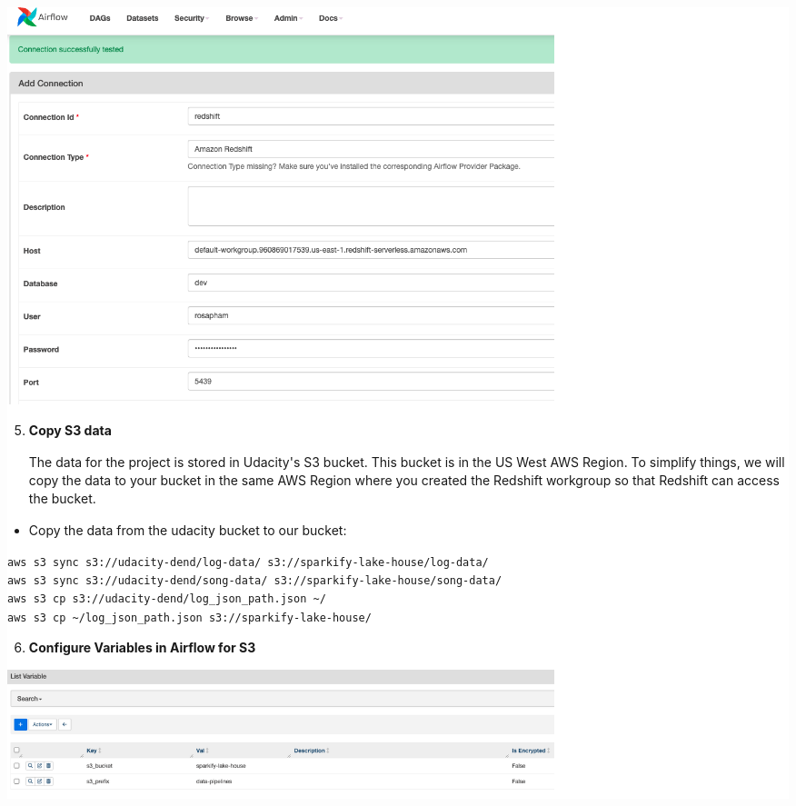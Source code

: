 <img src="images/airflow_redshift_connection.png" width="70%">

5. <b>Copy S3 data</b>

   The data for the project is stored in Udacity's S3 bucket. This bucket is in the US West AWS Region. To simplify things, we will copy the data to your bucket in the same AWS Region where you created the Redshift workgroup so that Redshift can access the bucket.

- Copy the data from the udacity bucket to our bucket:

```bash
aws s3 sync s3://udacity-dend/log-data/ s3://sparkify-lake-house/log-data/
aws s3 sync s3://udacity-dend/song-data/ s3://sparkify-lake-house/song-data/
aws s3 cp s3://udacity-dend/log_json_path.json ~/
aws s3 cp ~/log_json_path.json s3://sparkify-lake-house/
```

6. <b>Configure Variables in Airflow for S3</b>

<img src="images/airflow_variables.png" width="70%">
